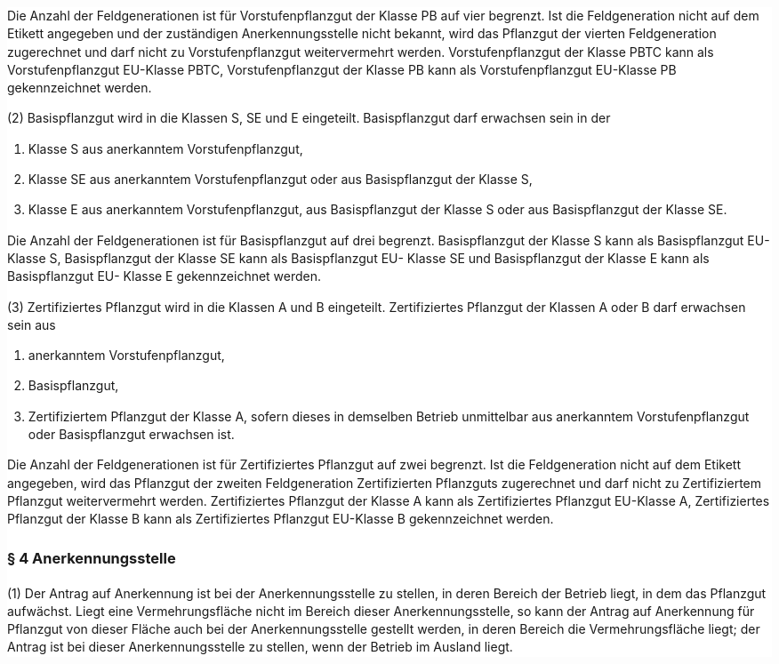 Die Anzahl der Feldgenerationen ist für Vorstufenpflanzgut der Klasse
PB auf vier begrenzt. Ist die Feldgeneration nicht auf dem Etikett
angegeben und der zuständigen Anerkennungsstelle nicht bekannt, wird
das Pflanzgut der vierten Feldgeneration zugerechnet und darf nicht zu
Vorstufenpflanzgut weitervermehrt werden. Vorstufenpflanzgut der
Klasse PBTC kann als Vorstufenpflanzgut EU-Klasse PBTC,
Vorstufenpflanzgut der Klasse PB kann als Vorstufenpflanzgut EU-Klasse
PB gekennzeichnet werden.

(2) Basispflanzgut wird in die Klassen S, SE und E eingeteilt.
Basispflanzgut darf erwachsen sein in der

1.  Klasse S aus anerkanntem Vorstufenpflanzgut,


2.  Klasse SE aus anerkanntem Vorstufenpflanzgut oder aus Basispflanzgut
    der Klasse S,


3.  Klasse E aus anerkanntem Vorstufenpflanzgut, aus Basispflanzgut der
    Klasse S oder aus Basispflanzgut der Klasse SE.



Die Anzahl der Feldgenerationen ist für Basispflanzgut auf drei
begrenzt. Basispflanzgut der Klasse S kann als Basispflanzgut EU-
Klasse S, Basispflanzgut der Klasse SE kann als Basispflanzgut EU-
Klasse SE und Basispflanzgut der Klasse E kann als Basispflanzgut EU-
Klasse E gekennzeichnet werden.

(3) Zertifiziertes Pflanzgut wird in die Klassen A und B eingeteilt.
Zertifiziertes Pflanzgut der Klassen A oder B darf erwachsen sein aus

1.  anerkanntem Vorstufenpflanzgut,


2.  Basispflanzgut,


3.  Zertifiziertem Pflanzgut der Klasse A, sofern dieses in demselben
    Betrieb unmittelbar aus anerkanntem Vorstufenpflanzgut oder
    Basispflanzgut erwachsen ist.



Die Anzahl der Feldgenerationen ist für Zertifiziertes Pflanzgut auf
zwei begrenzt. Ist die Feldgeneration nicht auf dem Etikett angegeben,
wird das Pflanzgut der zweiten Feldgeneration Zertifizierten
Pflanzguts zugerechnet und darf nicht zu Zertifiziertem Pflanzgut
weitervermehrt werden. Zertifiziertes Pflanzgut der Klasse A kann als
Zertifiziertes Pflanzgut EU-Klasse A, Zertifiziertes Pflanzgut der
Klasse B kann als Zertifiziertes Pflanzgut EU-Klasse B gekennzeichnet
werden.


### § 4 Anerkennungsstelle

(1) Der Antrag auf Anerkennung ist bei der Anerkennungsstelle zu
stellen, in deren Bereich der Betrieb liegt, in dem das Pflanzgut
aufwächst. Liegt eine Vermehrungsfläche nicht im Bereich dieser
Anerkennungsstelle, so kann der Antrag auf Anerkennung für Pflanzgut
von dieser Fläche auch bei der Anerkennungsstelle gestellt werden, in
deren Bereich die Vermehrungsfläche liegt; der Antrag ist bei dieser
Anerkennungsstelle zu stellen, wenn der Betrieb im Ausland liegt.
